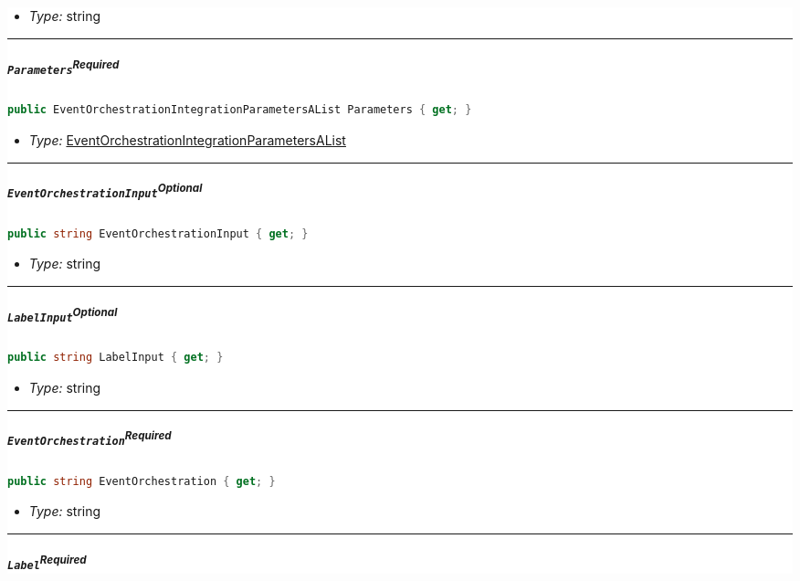 - *Type:* string

---

##### `Parameters`<sup>Required</sup> <a name="Parameters" id="@cdktf/provider-pagerduty.eventOrchestrationIntegration.EventOrchestrationIntegrationA.property.parameters"></a>

```csharp
public EventOrchestrationIntegrationParametersAList Parameters { get; }
```

- *Type:* <a href="#@cdktf/provider-pagerduty.eventOrchestrationIntegration.EventOrchestrationIntegrationParametersAList">EventOrchestrationIntegrationParametersAList</a>

---

##### `EventOrchestrationInput`<sup>Optional</sup> <a name="EventOrchestrationInput" id="@cdktf/provider-pagerduty.eventOrchestrationIntegration.EventOrchestrationIntegrationA.property.eventOrchestrationInput"></a>

```csharp
public string EventOrchestrationInput { get; }
```

- *Type:* string

---

##### `LabelInput`<sup>Optional</sup> <a name="LabelInput" id="@cdktf/provider-pagerduty.eventOrchestrationIntegration.EventOrchestrationIntegrationA.property.labelInput"></a>

```csharp
public string LabelInput { get; }
```

- *Type:* string

---

##### `EventOrchestration`<sup>Required</sup> <a name="EventOrchestration" id="@cdktf/provider-pagerduty.eventOrchestrationIntegration.EventOrchestrationIntegrationA.property.eventOrchestration"></a>

```csharp
public string EventOrchestration { get; }
```

- *Type:* string

---

##### `Label`<sup>Required</sup> <a name="Label" id="@cdktf/provider-pagerduty.eventOrchestrationIntegration.EventOrchestrationIntegrationA.property.label"></a>
